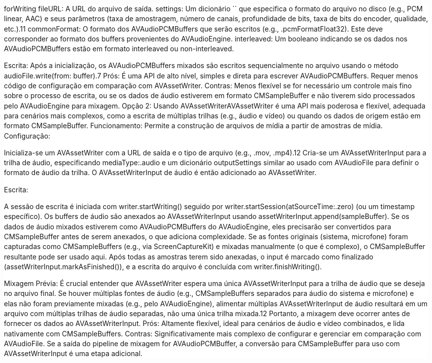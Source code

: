 forWriting fileURL: A URL do arquivo de saída.
settings: Um dicionário `` que especifica o formato do arquivo no disco (e.g., PCM linear, AAC) e seus parâmetros (taxa de amostragem, número de canais, profundidade de bits, taxa de bits do encoder, qualidade, etc.).11
commonFormat: O formato dos AVAudioPCMBuffers que serão escritos (e.g., .pcmFormatFloat32). Este deve corresponder ao formato dos buffers provenientes do AVAudioEngine.
interleaved: Um booleano indicando se os dados nos AVAudioPCMBuffers estão em formato interleaved ou non-interleaved.


Escrita:
Após a inicialização, os AVAudioPCMBuffers mixados são escritos sequencialmente no arquivo usando o método audioFile.write(from: buffer).7
Prós: É uma API de alto nível, simples e direta para escrever AVAudioPCMBuffers. Requer menos código de configuração em comparação com AVAssetWriter.
Contras: Menos flexível se for necessário um controle mais fino sobre o processo de escrita, ou se os dados de áudio estiverem em formato CMSampleBuffer e não tiverem sido processados pelo AVAudioEngine para mixagem.
Opção 2: Usando AVAssetWriterAVAssetWriter é uma API mais poderosa e flexível, adequada para cenários mais complexos, como a escrita de múltiplas trilhas (e.g., áudio e vídeo) ou quando os dados de origem estão em formato CMSampleBuffer.
Funcionamento: Permite a construção de arquivos de mídia a partir de amostras de mídia.
Configuração:

Inicializa-se um AVAssetWriter com a URL de saída e o tipo de arquivo (e.g., .mov, .mp4).12
Cria-se um AVAssetWriterInput para a trilha de áudio, especificando mediaType:.audio e um dicionário outputSettings similar ao usado com AVAudioFile para definir o formato de áudio da trilha.
O AVAssetWriterInput de áudio é então adicionado ao AVAssetWriter.


Escrita:

A sessão de escrita é iniciada com writer.startWriting() seguido por writer.startSession(atSourceTime:.zero) (ou um timestamp específico).
Os buffers de áudio são anexados ao AVAssetWriterInput usando assetWriterInput.append(sampleBuffer). Se os dados de áudio mixados estiverem como AVAudioPCMBuffers do AVAudioEngine, eles precisarão ser convertidos para CMSampleBuffer antes de serem anexados, o que adiciona complexidade. Se as fontes originais (sistema, microfone) foram capturadas como CMSampleBuffers (e.g., via ScreenCaptureKit) e mixadas manualmente (o que é complexo), o CMSampleBuffer resultante pode ser usado aqui.
Após todas as amostras terem sido anexadas, o input é marcado como finalizado (assetWriterInput.markAsFinished()), e a escrita do arquivo é concluída com writer.finishWriting().


Mixagem Prévia: É crucial entender que AVAssetWriter espera uma única AVAssetWriterInput para a trilha de áudio que se deseja no arquivo final. Se houver múltiplas fontes de áudio (e.g., CMSampleBuffers separados para áudio do sistema e microfone) e elas não foram previamente mixadas (e.g., pelo AVAudioEngine), alimentar múltiplas AVAssetWriterInput de áudio resultará em um arquivo com múltiplas trilhas de áudio separadas, não uma única trilha mixada.12 Portanto, a mixagem deve ocorrer antes de fornecer os dados ao AVAssetWriterInput.
Prós: Altamente flexível, ideal para cenários de áudio e vídeo combinados, e lida nativamente com CMSampleBuffers.
Contras: Significativamente mais complexo de configurar e gerenciar em comparação com AVAudioFile. Se a saída do pipeline de mixagem for AVAudioPCMBuffer, a conversão para CMSampleBuffer para uso com AVAssetWriterInput é uma etapa adicional.